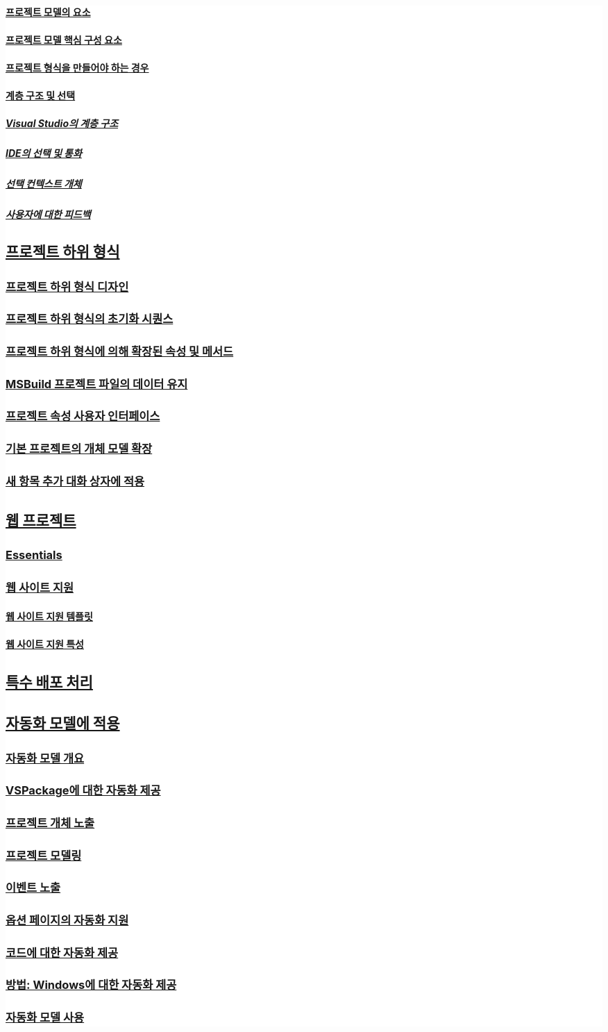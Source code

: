 #### [프로젝트 모델의 요소](elements-of-a-project-model.md)
#### [프로젝트 모델 핵심 구성 요소](project-model-core-components.md)
#### [프로젝트 형식을 만들어야 하는 경우](when-to-create-project-types.md)
#### [계층 구조 및 선택](hierarchies-and-selection.md)
##### [Visual Studio의 계층 구조](hierarchies-in-visual-studio.md)
##### [IDE의 선택 및 통화](selection-and-currency-in-the-ide.md)
##### [선택 컨텍스트 개체](selection-context-objects.md)
##### [사용자에 대한 피드백](feedback-to-the-user.md)
## [프로젝트 하위 형식](project-subtypes.md)
### [프로젝트 하위 형식 디자인](project-subtypes-design.md)
### [프로젝트 하위 형식의 초기화 시퀀스](initialization-sequence-of-project-subtypes.md)
### [프로젝트 하위 형식에 의해 확장된 속성 및 메서드](properties-and-methods-extended-by-project-subtypes.md)
### [MSBuild 프로젝트 파일의 데이터 유지](persisting-data-in-the-msbuild-project-file.md)
### [프로젝트 속성 사용자 인터페이스](project-property-user-interface.md)
### [기본 프로젝트의 개체 모델 확장](extending-the-object-model-of-the-base-project.md)
### [새 항목 추가 대화 상자에 적용](contributing-to-the-add-new-item-dialog-box.md)
## [웹 프로젝트](web-projects.md)
### [Essentials](web-project-essentials.md)
### [웹 사이트 지원](web-site-support.md)
#### [웹 사이트 지원 템플릿](web-site-support-templates.md)
#### [웹 사이트 지원 특성](web-site-support-attributes.md)
## [특수 배포 처리](handling-specialized-deployment.md)
## [자동화 모델에 적용](contributing-to-the-automation-model.md)
### [자동화 모델 개요](automation-model-overview.md)
### [VSPackage에 대한 자동화 제공](providing-automation-for-vspackages.md)
### [프로젝트 개체 노출](exposing-project-objects.md)
### [프로젝트 모델링](project-modeling.md)
### [이벤트 노출](exposing-events-in-the-visual-studio-sdk.md)
### [옵션 페이지의 자동화 지원](automation-support-for-options-pages.md)
### [코드에 대한 자동화 제공](providing-automation-for-code.md)
### [방법: Windows에 대한 자동화 제공](how-to-provide-automation-for-windows.md)
### [자동화 모델 사용](using-the-automation-model.md)